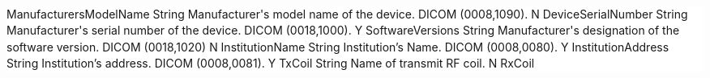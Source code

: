   </tr>
  <tr>
   <td>ManufacturersModelName
   </td>
   <td>String
   </td>
   <td>Manufacturer's model name of the device. DICOM (0008,1090).
   </td>
   <td>N
   </td>
  </tr>
  <tr>
   <td>DeviceSerialNumber
   </td>
   <td>String
   </td>
   <td>Manufacturer's serial number of the device. DICOM (0018,1000).
   </td>
   <td>Y
   </td>
  </tr>
  <tr>
   <td>SoftwareVersions
   </td>
   <td>String
   </td>
   <td>Manufacturer's designation of the software version. DICOM (0018,1020)
   </td>
   <td>N
   </td>
  </tr>
  <tr>
   <td>InstitutionName
   </td>
   <td>String
   </td>
   <td>Institution’s Name. DICOM (0008,0080).
   </td>
   <td>Y
   </td>
  </tr>
  <tr>
   <td>InstitutionAddress
   </td>
   <td>String
   </td>
   <td>Institution’s address. DICOM (0008,0081).
   </td>
   <td>Y
   </td>
  </tr>
  <tr>
   <td>TxCoil
   </td>
   <td>String
   </td>
   <td>Name of transmit RF coil.
   </td>
   <td>N
   </td>
  </tr>
  <tr>
   <td>RxCoil
   </td>